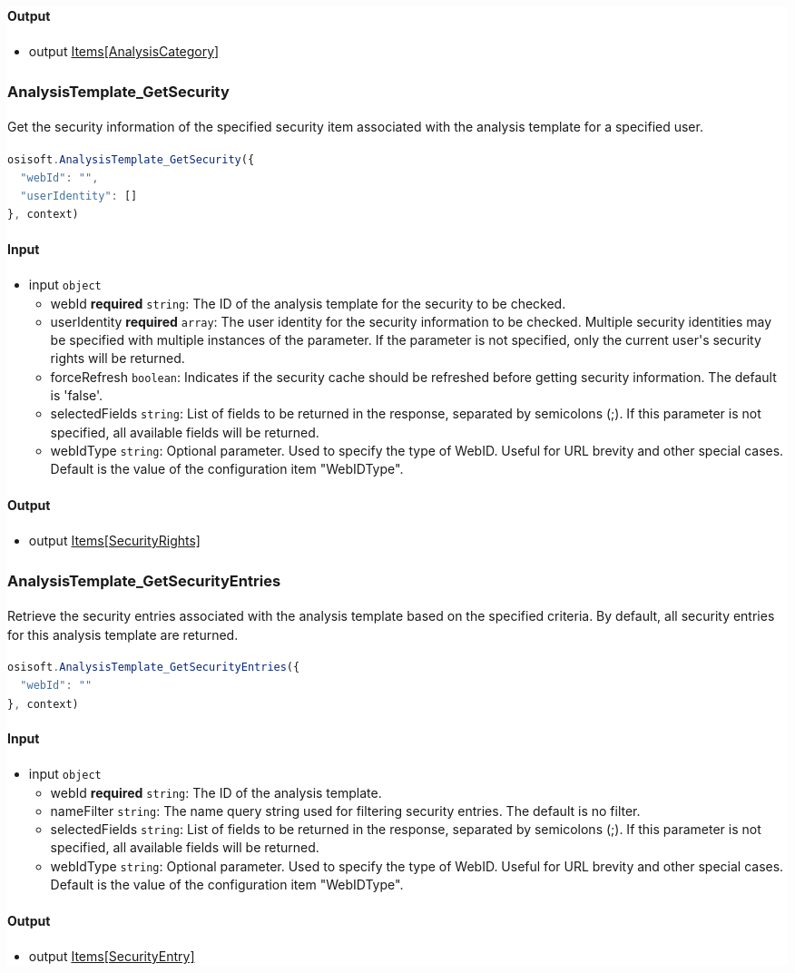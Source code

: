 #### Output
* output [Items[AnalysisCategory]](#items[analysiscategory])

### AnalysisTemplate_GetSecurity
Get the security information of the specified security item associated with the analysis template for a specified user.


```js
osisoft.AnalysisTemplate_GetSecurity({
  "webId": "",
  "userIdentity": []
}, context)
```

#### Input
* input `object`
  * webId **required** `string`: The ID of the analysis template for the security to be checked.
  * userIdentity **required** `array`: The user identity for the security information to be checked. Multiple security identities may be specified with multiple instances of the parameter. If the parameter is not specified, only the current user's security rights will be returned.
  * forceRefresh `boolean`: Indicates if the security cache should be refreshed before getting security information. The default is 'false'.
  * selectedFields `string`: List of fields to be returned in the response, separated by semicolons (;). If this parameter is not specified, all available fields will be returned.
  * webIdType `string`: Optional parameter. Used to specify the type of WebID. Useful for URL brevity and other special cases. Default is the value of the configuration item "WebIDType".

#### Output
* output [Items[SecurityRights]](#items[securityrights])

### AnalysisTemplate_GetSecurityEntries
Retrieve the security entries associated with the analysis template based on the specified criteria. By default, all security entries for this analysis template are returned.


```js
osisoft.AnalysisTemplate_GetSecurityEntries({
  "webId": ""
}, context)
```

#### Input
* input `object`
  * webId **required** `string`: The ID of the analysis template.
  * nameFilter `string`: The name query string used for filtering security entries. The default is no filter.
  * selectedFields `string`: List of fields to be returned in the response, separated by semicolons (;). If this parameter is not specified, all available fields will be returned.
  * webIdType `string`: Optional parameter. Used to specify the type of WebID. Useful for URL brevity and other special cases. Default is the value of the configuration item "WebIDType".

#### Output
* output [Items[SecurityEntry]](#items[securityentry])
